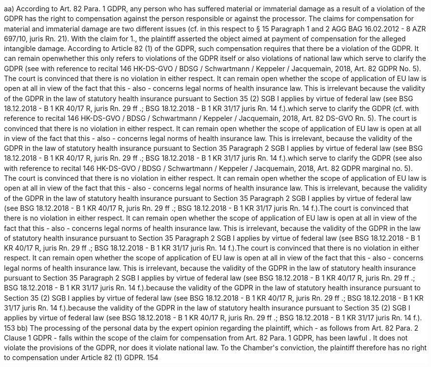aa) According to Art. 82 Para. 1 GDPR, any person who has suffered material or immaterial damage as a result of a violation of the GDPR has the right to compensation against the person responsible or against the processor. The claims for compensation for material and immaterial damage are two different issues (cf. in this respect to § 15 Paragraph 1 and 2 AGG BAG 16.02.2012 - 8 AZR 697/10, juris Rn. 21). With the claim for 1., the plaintiff asserted the object aimed at payment of compensation for the alleged intangible damage. According to Article 82 (1) of the GDPR, such compensation requires that there be a violation of the GDPR. It can remain openwhether this only refers to violations of the GDPR itself or also violations of national law which serve to clarify the GDPR (see with reference to recital 146 HK-DS-GVO / BDSG / Schwartmann / Keppeler / Jacquemain, 2018, Art. 82 GDPR No. 5). The court is convinced that there is no violation in either respect. It can remain open whether the scope of application of EU law is open at all in view of the fact that this - also - concerns legal norms of health insurance law. This is irrelevant because the validity of the GDPR in the law of statutory health insurance pursuant to Section 35 (2) SGB I applies by virtue of federal law (see BSG 18.12.2018 - B 1 KR 40/17 R, juris Rn. 29 ff .; BSG 18.12.2018 - B 1 KR 31/17 juris Rn. 14 f.).which serve to clarify the GDPR (cf. with reference to recital 146 HK-DS-GVO / BDSG / Schwartmann / Keppeler / Jacquemain, 2018, Art. 82 DS-GVO Rn. 5). The court is convinced that there is no violation in either respect. It can remain open whether the scope of application of EU law is open at all in view of the fact that this - also - concerns legal norms of health insurance law. This is irrelevant, because the validity of the GDPR in the law of statutory health insurance pursuant to Section 35 Paragraph 2 SGB I applies by virtue of federal law (see BSG 18.12.2018 - B 1 KR 40/17 R, juris Rn. 29 ff .; BSG 18.12.2018 - B 1 KR 31/17 juris Rn. 14 f.).which serve to clarify the GDPR (see also with reference to recital 146 HK-DS-GVO / BDSG / Schwartmann / Keppeler / Jacquemain, 2018, Art. 82 GDPR marginal no. 5). The court is convinced that there is no violation in either respect. It can remain open whether the scope of application of EU law is open at all in view of the fact that this - also - concerns legal norms of health insurance law. This is irrelevant, because the validity of the GDPR in the law of statutory health insurance pursuant to Section 35 Paragraph 2 SGB I applies by virtue of federal law (see BSG 18.12.2018 - B 1 KR 40/17 R, juris Rn. 29 ff .; BSG 18.12.2018 - B 1 KR 31/17 juris Rn. 14 f.).The court is convinced that there is no violation in either respect. It can remain open whether the scope of application of EU law is open at all in view of the fact that this - also - concerns legal norms of health insurance law. This is irrelevant, because the validity of the GDPR in the law of statutory health insurance pursuant to Section 35 Paragraph 2 SGB I applies by virtue of federal law (see BSG 18.12.2018 - B 1 KR 40/17 R, juris Rn. 29 ff .; BSG 18.12.2018 - B 1 KR 31/17 juris Rn. 14 f.).The court is convinced that there is no violation in either respect. It can remain open whether the scope of application of EU law is open at all in view of the fact that this - also - concerns legal norms of health insurance law. This is irrelevant, because the validity of the GDPR in the law of statutory health insurance pursuant to Section 35 Paragraph 2 SGB I applies by virtue of federal law (see BSG 18.12.2018 - B 1 KR 40/17 R, juris Rn. 29 ff .; BSG 18.12.2018 - B 1 KR 31/17 juris Rn. 14 f.).because the validity of the GDPR in the law of statutory health insurance pursuant to Section 35 (2) SGB I applies by virtue of federal law (see BSG 18.12.2018 - B 1 KR 40/17 R, juris Rn. 29 ff .; BSG 18.12.2018 - B 1 KR 31/17 juris Rn. 14 f.).because the validity of the GDPR in the law of statutory health insurance pursuant to Section 35 (2) SGB I applies by virtue of federal law (see BSG 18.12.2018 - B 1 KR 40/17 R, juris Rn. 29 ff .; BSG 18.12.2018 - B 1 KR 31/17 juris Rn. 14 f.).
153
bb) The processing of the personal data by the expert opinion regarding the plaintiff, which - as follows from Art. 82 Para. 2 Clause 1 GDPR - falls within the scope of the claim for compensation from Art. 82 Para. 1 GDPR, has been lawful . It does not violate the provisions of the GDPR, nor does it violate national law. To the Chamber's conviction, the plaintiff therefore has no right to compensation under Article 82 (1) GDPR.
154